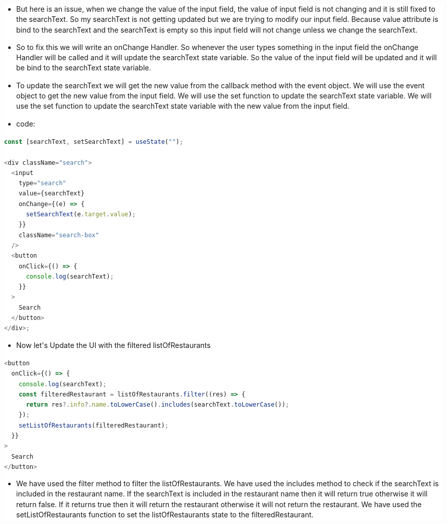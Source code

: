 - But here is an issue, when we change the value of the input field, the value of input field is not changing and it is still fixed to the searchText. So my searchText is not getting updated but we are trying to modify our input field. Because value attribute is bind to the searchText and the searchText is empty so this input field will not change unless we change the searchText.

- So to fix this we will write an onChange Handler. So whenever the user types something in the input field the onChange Handler will be called and it will update the searchText state variable. So the value of the input field will be updated and it will be bind to the searchText state variable.

- To update the searchText we will get the new value from the callback method with the event object. We will use the event object to get the new value from the input field. We will use the set function to update the searchText state variable. We will use the set function to update the searchText state variable with the new value from the input field.

- code:

```js
const [searchText, setSearchText] = useState("");

<div className="search">
  <input
    type="search"
    value={searchText}
    onChange={(e) => {
      setSearchText(e.target.value);
    }}
    className="search-box"
  />
  <button
    onClick={() => {
      console.log(searchText);
    }}
  >
    Search
  </button>
</div>;
```

- Now let's Update the UI with the filtered listOfRestaurants

```js
<button
  onClick={() => {
    console.log(searchText);
    const filteredRestaurant = listOfRestaurants.filter((res) => {
      return res?.info?.name.toLowerCase().includes(searchText.toLowerCase());
    });
    setListOfRestaurants(filteredRestaurant);
  }}
>
  Search
</button>
```

- We have used the filter method to filter the listOfRestaurants. We have used the includes method to check if the searchText is included in the restaurant name. If the searchText is included in the restaurant name then it will return true otherwise it will return false. If it returns true then it will return the restaurant otherwise it will not return the restaurant. We have used the setListOfRestaurants function to set the listOfRestaurants state to the filteredRestaurant.
